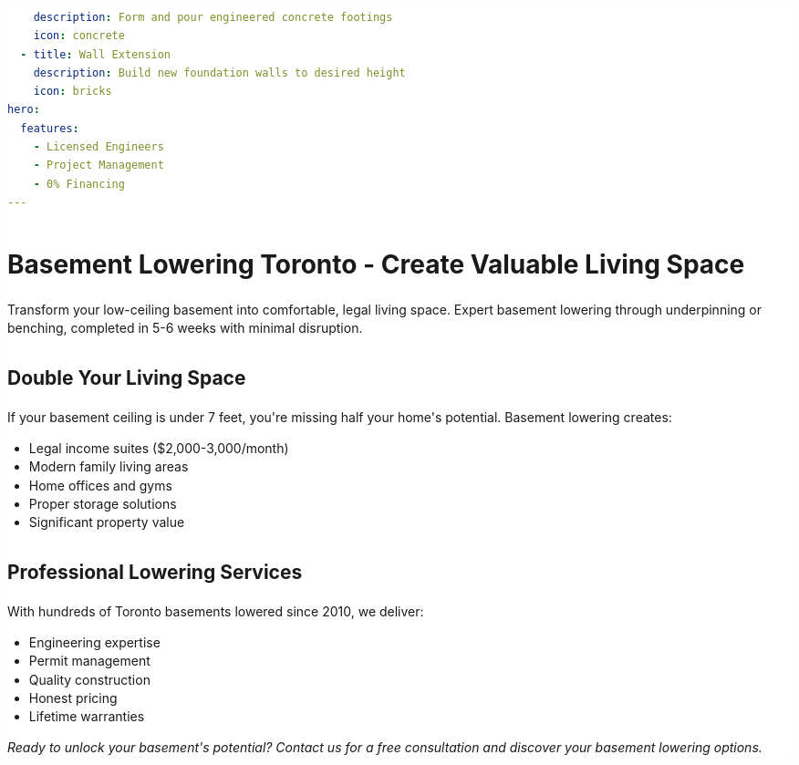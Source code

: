 ```yaml
    description: Form and pour engineered concrete footings
    icon: concrete
  - title: Wall Extension
    description: Build new foundation walls to desired height
    icon: bricks
hero:
  features:
    - Licensed Engineers
    - Project Management
    - 0% Financing
---
```


# Basement Lowering Toronto - Create Valuable Living Space

Transform your low-ceiling basement into comfortable, legal living space. Expert basement lowering through underpinning or benching, completed in 5-6 weeks with minimal disruption.

## Double Your Living Space

If your basement ceiling is under 7 feet, you're missing half your home's potential. Basement lowering creates:
- Legal income suites ($2,000-3,000/month)
- Modern family living areas
- Home offices and gyms
- Proper storage solutions
- Significant property value

## Professional Lowering Services

With hundreds of Toronto basements lowered since 2010, we deliver:
- Engineering expertise
- Permit management
- Quality construction
- Honest pricing
- Lifetime warranties

*Ready to unlock your basement's potential? Contact us for a free consultation and discover your basement lowering options.*
